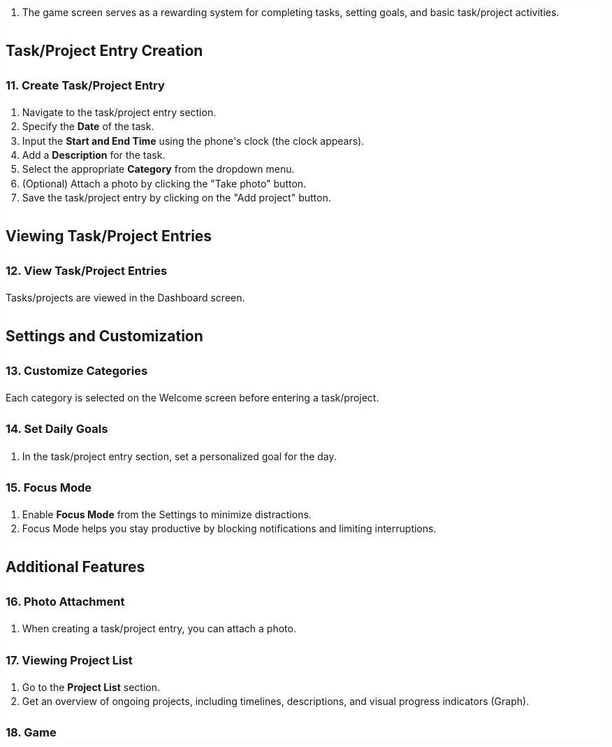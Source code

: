 1. The game screen serves as a rewarding system for completing tasks, setting goals, and basic task/project activities.

## Task/Project Entry Creation

### 11. Create Task/Project Entry

1. Navigate to the task/project entry section.
2. Specify the **Date** of the task.
3. Input the **Start and End Time** using the phone's clock (the clock appears).
4. Add a **Description** for the task.
5. Select the appropriate **Category** from the dropdown menu.
6. (Optional) Attach a photo by clicking the "Take photo" button.
7. Save the task/project entry by clicking on the "Add project" button.

## Viewing Task/Project Entries

### 12. View Task/Project Entries

Tasks/projects are viewed in the Dashboard screen.

## Settings and Customization

### 13. Customize Categories

Each category is selected on the Welcome screen before entering a task/project.

### 14. Set Daily Goals

1. In the task/project entry section, set a personalized goal for the day.

### 15. Focus Mode

1. Enable **Focus Mode** from the Settings to minimize distractions.
2. Focus Mode helps you stay productive by blocking notifications and limiting interruptions.

## Additional Features

### 16. Photo Attachment

1. When creating a task/project entry, you can attach a photo.

### 17. Viewing Project List

1. Go to the **Project List** section.
2. Get an overview of ongoing projects, including timelines, descriptions, and visual progress indicators (Graph).

### 18. Game
